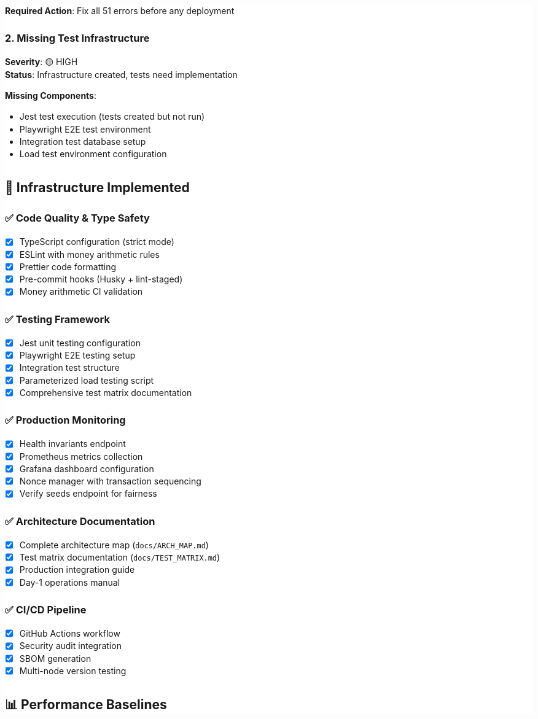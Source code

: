 **Required Action**: Fix all 51 errors before any deployment

### 2. Missing Test Infrastructure
**Severity**: 🟡 HIGH  
**Status**: Infrastructure created, tests need implementation

**Missing Components**:
- Jest test execution (tests created but not run)
- Playwright E2E test environment
- Integration test database setup
- Load test environment configuration

## 🔧 Infrastructure Implemented

### ✅ Code Quality & Type Safety
- [x] TypeScript configuration (strict mode)
- [x] ESLint with money arithmetic rules
- [x] Prettier code formatting
- [x] Pre-commit hooks (Husky + lint-staged)
- [x] Money arithmetic CI validation

### ✅ Testing Framework
- [x] Jest unit testing configuration
- [x] Playwright E2E testing setup
- [x] Integration test structure
- [x] Parameterized load testing script
- [x] Comprehensive test matrix documentation

### ✅ Production Monitoring
- [x] Health invariants endpoint
- [x] Prometheus metrics collection
- [x] Grafana dashboard configuration
- [x] Nonce manager with transaction sequencing
- [x] Verify seeds endpoint for fairness

### ✅ Architecture Documentation
- [x] Complete architecture map (`docs/ARCH_MAP.md`)
- [x] Test matrix documentation (`docs/TEST_MATRIX.md`)
- [x] Production integration guide
- [x] Day-1 operations manual

### ✅ CI/CD Pipeline
- [x] GitHub Actions workflow
- [x] Security audit integration
- [x] SBOM generation
- [x] Multi-node version testing

## 📊 Performance Baselines
